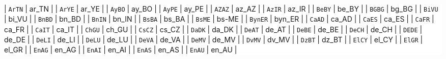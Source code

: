 | `ArTN`                 | ar_TN                  |
| `ArYE`                 | ar_YE                  |
| `AyBO`                 | ay_BO                  |
| `AyPE`                 | ay_PE                  |
| `AZAZ`                 | az_AZ                  |
| `AzIR`                 | az_IR                  |
| `BeBY`                 | be_BY                  |
| `BGBG`                 | bg_BG                  |
| `BiVU`                 | bi_VU                  |
| `BnBD`                 | bn_BD                  |
| `BnIN`                 | bn_IN                  |
| `BsBA`                 | bs_BA                  |
| `BsME`                 | bs-ME                  |
| `BynER`                | byn_ER                 |
| `CaAD`                 | ca_AD                  |
| `CaES`                 | ca_ES                  |
| `CaFR`                 | ca_FR                  |
| `CaIT`                 | ca_IT                  |
| `ChGU`                 | ch_GU                  |
| `CsCZ`                 | cs_CZ                  |
| `DaDK`                 | da_DK                  |
| `DeAT`                 | de_AT                  |
| `DeBE`                 | de_BE                  |
| `DeCH`                 | de_CH                  |
| `DEDE`                 | de_DE                  |
| `DeLI`                 | de_LI                  |
| `DeLU`                 | de_LU                  |
| `DeVA`                 | de_VA                  |
| `DeMV`                 | de_MV                  |
| `DvMV`                 | dv_MV                  |
| `DzBT`                 | dz_BT                  |
| `ElCY`                 | el_CY                  |
| `ElGR`                 | el_GR                  |
| `EnAG`                 | en_AG                  |
| `EnAI`                 | en_AI                  |
| `EnAS`                 | en_AS                  |
| `EnAU`                 | en_AU                  |